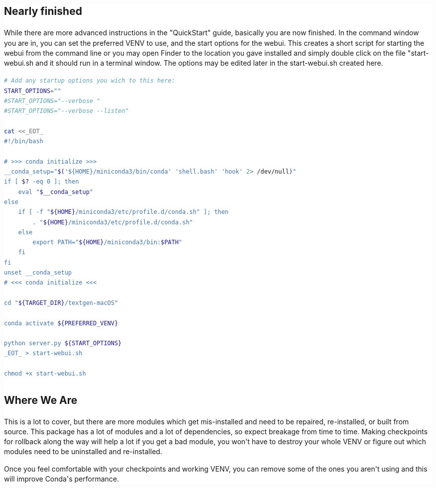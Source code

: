 ## Nearly finished

While there are more advanced instructions in the "QuickStart" guide, basically you are now finished. In the command window you are in, you can set the preferred VENV to use, and the start options for the webui. This creates a short script for starting the webui from the command line or you may open Finder to the location you gave installed and simply double click on the file "start-webui.sh and it should run in a terminal window. The options may be edited later in the start-webui.sh created here.

```bash
# Add any startup options you wich to this here:
START_OPTIONS=""
#START_OPTIONS="--verbose "
#START_OPTIONS="--verbose --listen"

cat <<_EOT_
#!/bin/bash

# >>> conda initialize >>>
__conda_setup="$('${HOME}/miniconda3/bin/conda' 'shell.bash' 'hook' 2> /dev/null)"
if [ $? -eq 0 ]; then
    eval "$__conda_setup"
else
    if [ -f "${HOME}/miniconda3/etc/profile.d/conda.sh" ]; then
        . "${HOME}/miniconda3/etc/profile.d/conda.sh"
    else
        export PATH="${HOME}/miniconda3/bin:$PATH"
    fi
fi
unset __conda_setup
# <<< conda initialize <<<

cd "${TARGET_DIR}/textgen-macOS"

conda activate ${PREFERRED_VENV}

python server.py ${START_OPTIONS}
_EOT_ > start-webui.sh

chmod +x start-webui.sh
```

## Where We Are

This is a lot to cover, but there are more modules which get mis-installed and need to be repaired, re-installed, or built from source. This package has a lot of modules and a lot of dependencies, so expect breakage from time to time.  Making checkpoints for rollback along the way will help a lot if you get a bad module, you won't have to destroy your whole VENV or figure out which modules need to be uninstalled and re-installed.

Once you feel comfortable with your checkpoints and working VENV, you can remove some of the ones you aren't using and this will improve Conda's performance.
